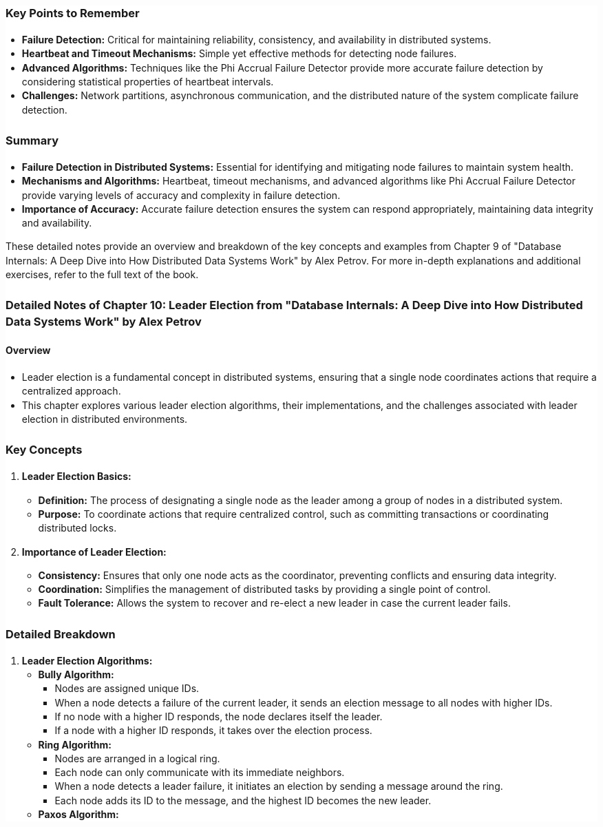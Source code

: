 ### Key Points to Remember

- **Failure Detection:** Critical for maintaining reliability, consistency, and availability in distributed systems.
- **Heartbeat and Timeout Mechanisms:** Simple yet effective methods for detecting node failures.
- **Advanced Algorithms:** Techniques like the Phi Accrual Failure Detector provide more accurate failure detection by considering statistical properties of heartbeat intervals.
- **Challenges:** Network partitions, asynchronous communication, and the distributed nature of the system complicate failure detection.

### Summary

- **Failure Detection in Distributed Systems:** Essential for identifying and mitigating node failures to maintain system health.
- **Mechanisms and Algorithms:** Heartbeat, timeout mechanisms, and advanced algorithms like Phi Accrual Failure Detector provide varying levels of accuracy and complexity in failure detection.
- **Importance of Accuracy:** Accurate failure detection ensures the system can respond appropriately, maintaining data integrity and availability.

These detailed notes provide an overview and breakdown of the key concepts and examples from Chapter 9 of "Database Internals: A Deep Dive into How Distributed Data Systems Work" by Alex Petrov. For more in-depth explanations and additional exercises, refer to the full text of the book.

### Detailed Notes of Chapter 10: Leader Election from "Database Internals: A Deep Dive into How Distributed Data Systems Work" by Alex Petrov

#### Overview
- Leader election is a fundamental concept in distributed systems, ensuring that a single node coordinates actions that require a centralized approach.
- This chapter explores various leader election algorithms, their implementations, and the challenges associated with leader election in distributed environments.

### Key Concepts

1. **Leader Election Basics:**
   - **Definition:** The process of designating a single node as the leader among a group of nodes in a distributed system.
   - **Purpose:** To coordinate actions that require centralized control, such as committing transactions or coordinating distributed locks.

2. **Importance of Leader Election:**
   - **Consistency:** Ensures that only one node acts as the coordinator, preventing conflicts and ensuring data integrity.
   - **Coordination:** Simplifies the management of distributed tasks by providing a single point of control.
   - **Fault Tolerance:** Allows the system to recover and re-elect a new leader in case the current leader fails.

### Detailed Breakdown

1. **Leader Election Algorithms:**
   - **Bully Algorithm:**
     - Nodes are assigned unique IDs.
     - When a node detects a failure of the current leader, it sends an election message to all nodes with higher IDs.
     - If no node with a higher ID responds, the node declares itself the leader.
     - If a node with a higher ID responds, it takes over the election process.
   - **Ring Algorithm:**
     - Nodes are arranged in a logical ring.
     - Each node can only communicate with its immediate neighbors.
     - When a node detects a leader failure, it initiates an election by sending a message around the ring.
     - Each node adds its ID to the message, and the highest ID becomes the new leader.
   - **Paxos Algorithm:**